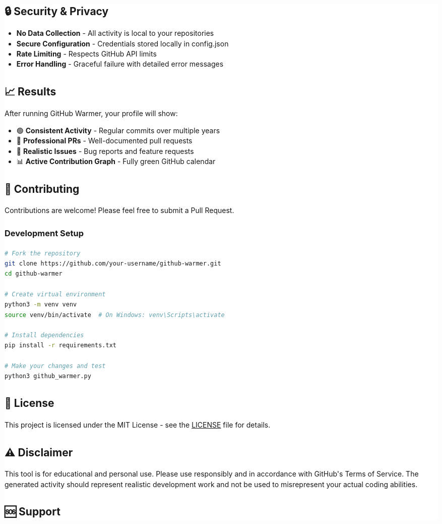 ## 🔒 Security & Privacy

- **No Data Collection** - All activity is local to your repositories
- **Secure Configuration** - Credentials stored locally in config.json
- **Rate Limiting** - Respects GitHub API limits
- **Error Handling** - Graceful failure with detailed error messages

## 📈 Results

After running GitHub Warmer, your profile will show:

- 🟢 **Consistent Activity** - Regular commits over multiple years
- 🚀 **Professional PRs** - Well-documented pull requests
- 📝 **Realistic Issues** - Bug reports and feature requests
- 📊 **Active Contribution Graph** - Fully green GitHub calendar

## 🤝 Contributing

Contributions are welcome! Please feel free to submit a Pull Request.

### Development Setup

```bash
# Fork the repository
git clone https://github.com/your-username/github-warmer.git
cd github-warmer

# Create virtual environment
python3 -m venv venv
source venv/bin/activate  # On Windows: venv\Scripts\activate

# Install dependencies
pip install -r requirements.txt

# Make your changes and test
python3 github_warmer.py
```

## 📄 License

This project is licensed under the MIT License - see the [LICENSE](LICENSE) file for details.

## ⚠️ Disclaimer

This tool is for educational and personal use. Please use responsibly and in accordance with GitHub's Terms of Service. The generated activity should represent realistic development work and not be used to misrepresent your actual coding abilities.

## 🆘 Support
